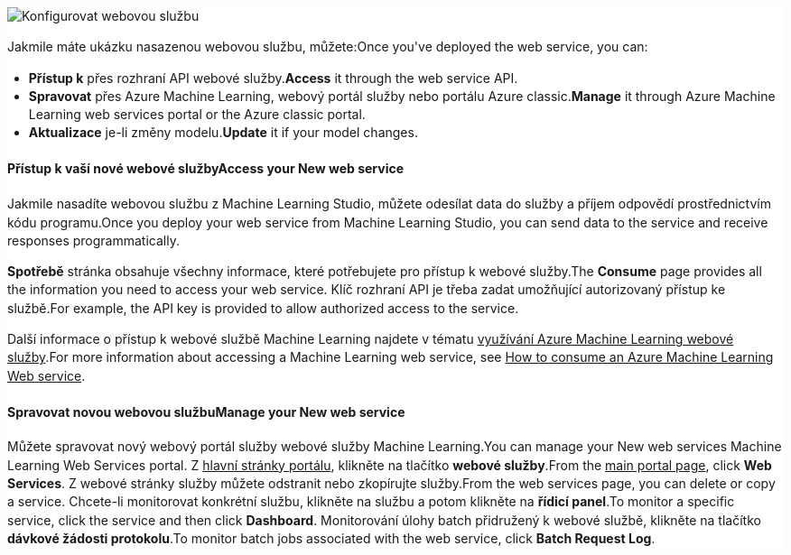 ![Konfigurovat webovou službu](./media/machine-learning-publish-a-machine-learning-web-service/figure-8-arm-configure.png)

<span data-ttu-id="9eb09-170">Jakmile máte ukázku nasazenou webovou službu, můžete:</span><span class="sxs-lookup"><span data-stu-id="9eb09-170">Once you've deployed the web service, you can:</span></span>

* <span data-ttu-id="9eb09-171">**Přístup k** přes rozhraní API webové služby.</span><span class="sxs-lookup"><span data-stu-id="9eb09-171">**Access** it through the web service API.</span></span>
* <span data-ttu-id="9eb09-172">**Spravovat** přes Azure Machine Learning, webový portál služby nebo portálu Azure classic.</span><span class="sxs-lookup"><span data-stu-id="9eb09-172">**Manage** it through Azure Machine Learning web services portal or the Azure classic portal.</span></span>
* <span data-ttu-id="9eb09-173">**Aktualizace** je-li změny modelu.</span><span class="sxs-lookup"><span data-stu-id="9eb09-173">**Update** it if your model changes.</span></span>

#### <a name="access-your-new-web-service"></a><span data-ttu-id="9eb09-174">Přístup k vaší nové webové služby</span><span class="sxs-lookup"><span data-stu-id="9eb09-174">Access your New web service</span></span>
<span data-ttu-id="9eb09-175">Jakmile nasadíte webovou službu z Machine Learning Studio, můžete odesílat data do služby a příjem odpovědí prostřednictvím kódu programu.</span><span class="sxs-lookup"><span data-stu-id="9eb09-175">Once you deploy your web service from Machine Learning Studio, you can send data to the service and receive responses programmatically.</span></span>

<span data-ttu-id="9eb09-176">**Spotřebě** stránka obsahuje všechny informace, které potřebujete pro přístup k webové služby.</span><span class="sxs-lookup"><span data-stu-id="9eb09-176">The **Consume** page provides all the information you need to access your web service.</span></span> <span data-ttu-id="9eb09-177">Klíč rozhraní API je třeba zadat umožňující autorizovaný přístup ke službě.</span><span class="sxs-lookup"><span data-stu-id="9eb09-177">For example, the API key is provided to allow authorized access to the service.</span></span>

<span data-ttu-id="9eb09-178">Další informace o přístup k webové službě Machine Learning najdete v tématu [využívání Azure Machine Learning webové služby](machine-learning-consume-web-services.md).</span><span class="sxs-lookup"><span data-stu-id="9eb09-178">For more information about accessing a Machine Learning web service, see [How to consume an Azure Machine Learning Web service](machine-learning-consume-web-services.md).</span></span>

#### <a name="manage-your-new-web-service"></a><span data-ttu-id="9eb09-179">Spravovat novou webovou službu</span><span class="sxs-lookup"><span data-stu-id="9eb09-179">Manage your New web service</span></span>
<span data-ttu-id="9eb09-180">Můžete spravovat nový webový portál služby webové služby Machine Learning.</span><span class="sxs-lookup"><span data-stu-id="9eb09-180">You can manage your New web services Machine Learning Web Services portal.</span></span> <span data-ttu-id="9eb09-181">Z [hlavní stránky portálu](https://services.azureml-test.net/), klikněte na tlačítko **webové služby**.</span><span class="sxs-lookup"><span data-stu-id="9eb09-181">From the [main portal page](https://services.azureml-test.net/), click **Web Services**.</span></span> <span data-ttu-id="9eb09-182">Z webové stránky služby můžete odstranit nebo zkopírujte služby.</span><span class="sxs-lookup"><span data-stu-id="9eb09-182">From the web services page, you can delete or copy a service.</span></span> <span data-ttu-id="9eb09-183">Chcete-li monitorovat konkrétní službu, klikněte na službu a potom klikněte na **řídicí panel**.</span><span class="sxs-lookup"><span data-stu-id="9eb09-183">To monitor a specific service, click the service and then click **Dashboard**.</span></span> <span data-ttu-id="9eb09-184">Monitorování úlohy batch přidružený k webové službě, klikněte na tlačítko **dávkové žádosti protokolu**.</span><span class="sxs-lookup"><span data-stu-id="9eb09-184">To monitor batch jobs associated with the web service, click **Batch Request Log**.</span></span>
